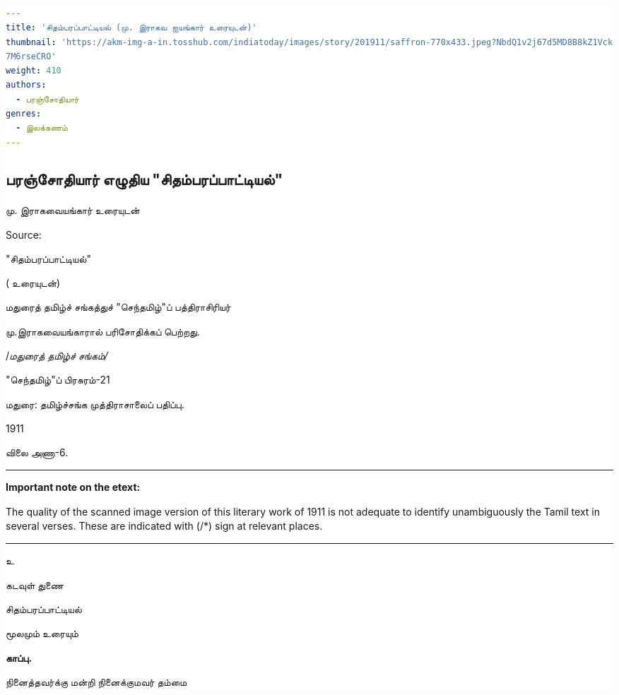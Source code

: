 ```yaml
---
title: 'சிதம்பரப்பாட்டியல் (மு. இராகவ ஐயங்கார் உரையுடன்)'
thumbnail: 'https://akm-img-a-in.tosshub.com/indiatoday/images/story/201911/saffron-770x433.jpeg?NbdQ1v2j67d5MD8B8kZ1Vck7M6rseCRO'
weight: 410
authors:
  - பரஞ்சோதியார்
genres:
  - இலக்கணம்
---
```

## பரஞ்சோதியார் எழுதிய "சிதம்பரப்பாட்டியல்"  

மு. இராகவையங்கார் உரையுடன்  

  

Source:  

"சிதம்பரப்பாட்டியல்"  

( உரையுடன்)  

மதுரைத் தமிழ்ச் சங்கத்துச் "செந்தமிழ்"ப் பத்திராசிரியர்  

மு.இராகவையங்காரால் பரிசோதிக்கப் பெற்றது.  

/*மதுரைத் தமிழ்ச் சங்கம்/*  

"செந்தமிழ்"ப் பிரசுரம்-21  

மதுரை: தமிழ்ச்சங்க முத்திராசாலைப் பதிப்பு.  

1911  

விலை அணா-6.  

---------------------  

**Important note on the etext:**  

The quality of the scanned image version of this literary work of 1911 is not adequate to identify unambiguously the Tamil text in several verses. These are indicated with (/*) sign at relevant places.  

------------------  

உ  

கடவுள் துணை  

சிதம்பரப்பாட்டியல்  

மூலமும் உரையும்  

**காப்பு.**  

நினைத்தவர்க்கு மன்றி நினைக்குமவர் தம்மை  
